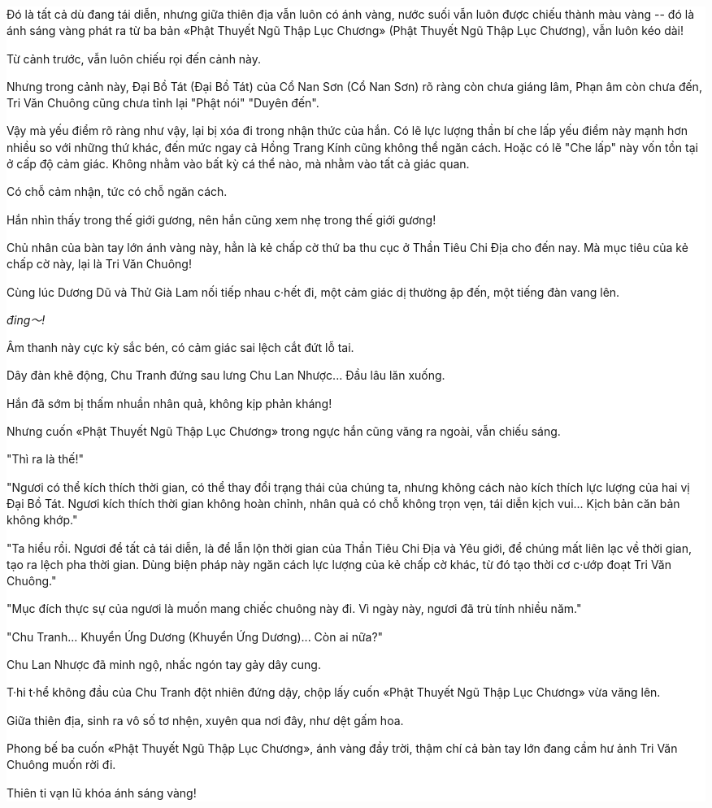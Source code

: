 Đó là tất cả dù đang tái diễn, nhưng giữa thiên địa vẫn luôn có ánh vàng, nước suối vẫn luôn được chiếu thành màu vàng -- đó là ánh sáng vàng phát ra từ ba bản «Phật Thuyết Ngũ Thập Lục Chương» (Phật Thuyết Ngũ Thập Lục Chương), vẫn luôn kéo dài!

Từ cảnh trước, vẫn luôn chiếu rọi đến cảnh này.

Nhưng trong cảnh này, Đại Bồ Tát (Đại Bồ Tát) của Cổ Nan Sơn (Cổ Nan Sơn) rõ ràng còn chưa giáng lâm, Phạn âm còn chưa đến, Tri Văn Chuông cũng chưa tỉnh lại "Phật nói" "Duyên đến".

Vậy mà yếu điểm rõ ràng như vậy, lại bị xóa đi trong nhận thức của hắn. Có lẽ lực lượng thần bí che lấp yếu điểm này mạnh hơn nhiều so với những thứ khác, đến mức ngay cả Hồng Trang Kính cũng không thể ngăn cách. Hoặc có lẽ "Che lấp" này vốn tồn tại ở cấp độ cảm giác. Không nhằm vào bất kỳ cá thể nào, mà nhằm vào tất cả giác quan.

Có chỗ cảm nhận, tức có chỗ ngăn cách.

Hắn nhìn thấy trong thế giới gương, nên hắn cũng xem nhẹ trong thế giới gương!

Chủ nhân của bàn tay lớn ánh vàng này, hẳn là kẻ chấp cờ thứ ba thu cục ở Thần Tiêu Chi Địa cho đến nay. Mà mục tiêu của kẻ chấp cờ này, lại là Tri Văn Chuông!

Cùng lúc Dương Dũ và Thử Già Lam nối tiếp nhau c·hết đi, một cảm giác dị thường ập đến, một tiếng đàn vang lên.

*đing〜!*

Âm thanh này cực kỳ sắc bén, có cảm giác sai lệch cắt đứt lỗ tai.

Dây đàn khẽ động, Chu Tranh đứng sau lưng Chu Lan Nhược... Đầu lâu lăn xuống.

Hắn đã sớm bị thấm nhuần nhân quả, không kịp phản kháng!

Nhưng cuốn «Phật Thuyết Ngũ Thập Lục Chương» trong ngực hắn cũng văng ra ngoài, vẫn chiếu sáng.

"Thì ra là thế!"

"Ngươi có thể kích thích thời gian, có thể thay đổi trạng thái của chúng ta, nhưng không cách nào kích thích lực lượng của hai vị Đại Bồ Tát. Ngươi kích thích thời gian không hoàn chỉnh, nhân quả có chỗ không trọn vẹn, tái diễn kịch vui... Kịch bản căn bản không khớp."

"Ta hiểu rồi. Ngươi để tất cả tái diễn, là để lẫn lộn thời gian của Thần Tiêu Chi Địa và Yêu giới, để chúng mất liên lạc về thời gian, tạo ra lệch pha thời gian. Dùng biện pháp này ngăn cách lực lượng của kẻ chấp cờ khác, từ đó tạo thời cơ c·ướp đoạt Tri Văn Chuông."

"Mục đích thực sự của ngươi là muốn mang chiếc chuông này đi. Vì ngày này, ngươi đã trù tính nhiều năm."

"Chu Tranh... Khuyển Ứng Dương (Khuyển Ứng Dương)... Còn ai nữa?"

Chu Lan Nhược đã minh ngộ, nhấc ngón tay gảy dây cung.

T·hi t·hể không đầu của Chu Tranh đột nhiên đứng dậy, chộp lấy cuốn «Phật Thuyết Ngũ Thập Lục Chương» vừa văng lên.

Giữa thiên địa, sinh ra vô số tơ nhện, xuyên qua nơi đây, như dệt gấm hoa.

Phong bế ba cuốn «Phật Thuyết Ngũ Thập Lục Chương», ánh vàng đầy trời, thậm chí cả bàn tay lớn đang cầm hư ảnh Tri Văn Chuông muốn rời đi.

Thiên ti vạn lũ khóa ánh sáng vàng!
